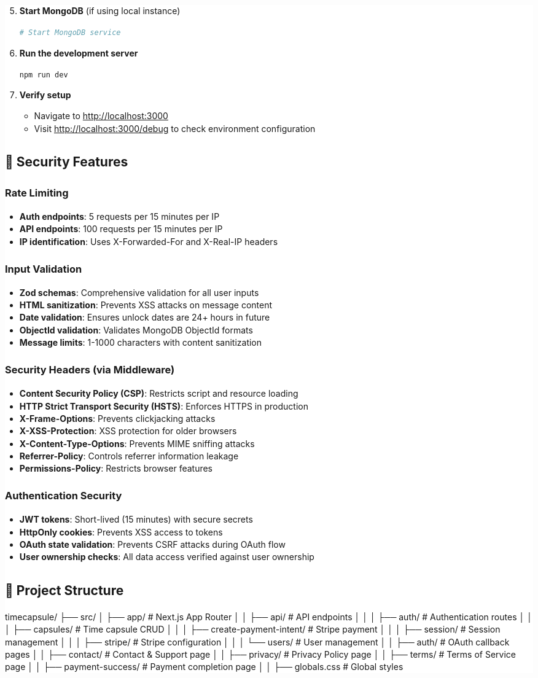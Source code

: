 5. **Start MongoDB** (if using local instance)
   ```bash
   # Start MongoDB service
   ```

6. **Run the development server**
   ```bash
   npm run dev
   ```

7. **Verify setup**
   - Navigate to [http://localhost:3000](http://localhost:3000)
   - Visit [http://localhost:3000/debug](http://localhost:3000/debug) to check environment configuration

## 🔐 Security Features

### Rate Limiting
- **Auth endpoints**: 5 requests per 15 minutes per IP
- **API endpoints**: 100 requests per 15 minutes per IP
- **IP identification**: Uses X-Forwarded-For and X-Real-IP headers

### Input Validation
- **Zod schemas**: Comprehensive validation for all user inputs
- **HTML sanitization**: Prevents XSS attacks on message content
- **Date validation**: Ensures unlock dates are 24+ hours in future
- **ObjectId validation**: Validates MongoDB ObjectId formats
- **Message limits**: 1-1000 characters with content sanitization

### Security Headers (via Middleware)
- **Content Security Policy (CSP)**: Restricts script and resource loading
- **HTTP Strict Transport Security (HSTS)**: Enforces HTTPS in production
- **X-Frame-Options**: Prevents clickjacking attacks
- **X-XSS-Protection**: XSS protection for older browsers
- **X-Content-Type-Options**: Prevents MIME sniffing attacks
- **Referrer-Policy**: Controls referrer information leakage
- **Permissions-Policy**: Restricts browser features

### Authentication Security
- **JWT tokens**: Short-lived (15 minutes) with secure secrets
- **HttpOnly cookies**: Prevents XSS access to tokens
- **OAuth state validation**: Prevents CSRF attacks during OAuth flow
- **User ownership checks**: All data access verified against user ownership

## 📁 Project Structure

```
```
timecapsule/
├── src/
│   ├── app/                    # Next.js App Router
│   │   ├── api/               # API endpoints
│   │   │   ├── auth/          # Authentication routes
│   │   │   ├── capsules/      # Time capsule CRUD
│   │   │   ├── create-payment-intent/ # Stripe payment
│   │   │   ├── session/       # Session management
│   │   │   ├── stripe/        # Stripe configuration
│   │   │   └── users/         # User management
│   │   ├── auth/              # OAuth callback pages
│   │   ├── contact/           # Contact & Support page
│   │   ├── privacy/           # Privacy Policy page
│   │   ├── terms/             # Terms of Service page
│   │   ├── payment-success/   # Payment completion page
│   │   ├── globals.css        # Global styles